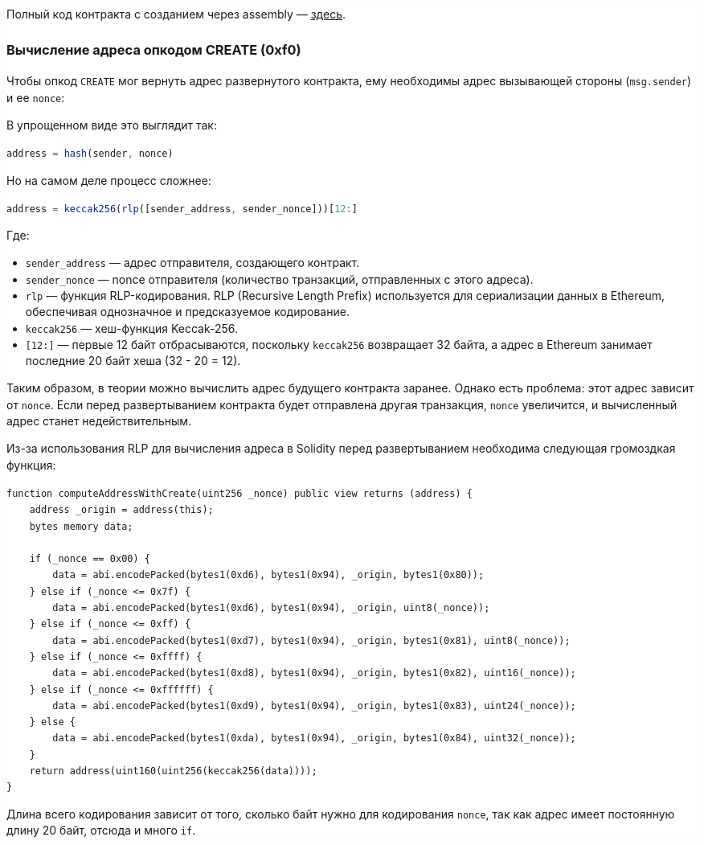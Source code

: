 ```solidity
```

Полный код контракта с созданием через assembly — [здесь](./contracts/CreateWithAssembly.sol).

### Вычисление адреса опкодом CREATE (0xf0)  

Чтобы опкод `CREATE` мог вернуть адрес развернутого контракта, ему необходимы адрес вызывающей стороны (`msg.sender`) и ее `nonce`:  

В упрощенном виде это выглядит так:  
```js
address = hash(sender, nonce)
```
Но на самом деле процесс сложнее:  
```js
address = keccak256(rlp([sender_address, sender_nonce]))[12:]
```

Где:  
- `sender_address` — адрес отправителя, создающего контракт.  
- `sender_nonce` — nonce отправителя (количество транзакций, отправленных с этого адреса).  
- `rlp` — функция RLP-кодирования. RLP (Recursive Length Prefix) используется для сериализации данных в Ethereum, обеспечивая однозначное и предсказуемое кодирование.  
- `keccak256` — хеш-функция Keccak-256.  
- `[12:]` — первые 12 байт отбрасываются, поскольку `keccak256` возвращает 32 байта, а адрес в Ethereum занимает последние 20 байт хеша (32 - 20 = 12).  

Таким образом, в теории можно вычислить адрес будущего контракта заранее. Однако есть проблема: этот адрес зависит от `nonce`. Если перед развертыванием контракта будет отправлена другая транзакция, `nonce` увеличится, и вычисленный адрес станет недействительным.  

Из-за использования RLP для вычисления адреса в Solidity перед развертыванием необходима следующая громоздкая функция:  

```solidity
function computeAddressWithCreate(uint256 _nonce) public view returns (address) {
    address _origin = address(this);
    bytes memory data;

    if (_nonce == 0x00) {
        data = abi.encodePacked(bytes1(0xd6), bytes1(0x94), _origin, bytes1(0x80));
    } else if (_nonce <= 0x7f) {
        data = abi.encodePacked(bytes1(0xd6), bytes1(0x94), _origin, uint8(_nonce));
    } else if (_nonce <= 0xff) {
        data = abi.encodePacked(bytes1(0xd7), bytes1(0x94), _origin, bytes1(0x81), uint8(_nonce));
    } else if (_nonce <= 0xffff) {
        data = abi.encodePacked(bytes1(0xd8), bytes1(0x94), _origin, bytes1(0x82), uint16(_nonce));
    } else if (_nonce <= 0xffffff) {
        data = abi.encodePacked(bytes1(0xd9), bytes1(0x94), _origin, bytes1(0x83), uint24(_nonce));
    } else {
        data = abi.encodePacked(bytes1(0xda), bytes1(0x94), _origin, bytes1(0x84), uint32(_nonce));
    }
    return address(uint160(uint256(keccak256(data))));
}
```
Длина всего кодирования зависит от того, сколько байт нужно для кодирования `nonce`, так как адрес имеет постоянную длину 20 байт, отсюда и много `if`.
